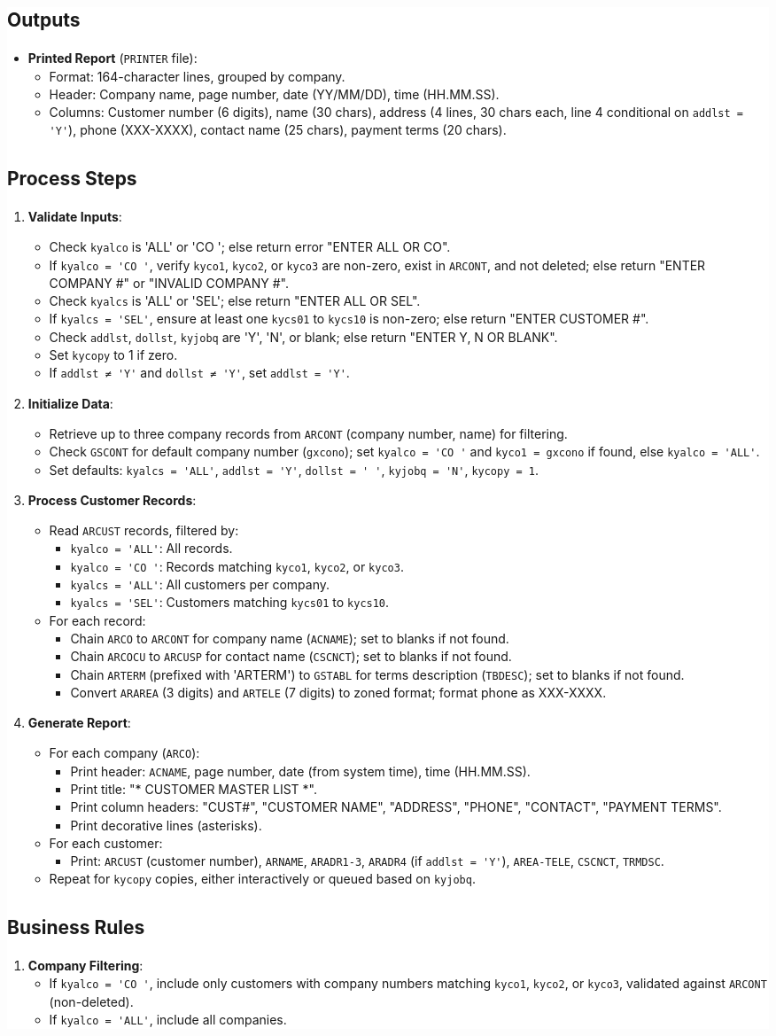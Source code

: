 ## Outputs
- **Printed Report** (`PRINTER` file):
  - Format: 164-character lines, grouped by company.
  - Header: Company name, page number, date (YY/MM/DD), time (HH.MM.SS).
  - Columns: Customer number (6 digits), name (30 chars), address (4 lines, 30 chars each, line 4 conditional on `addlst = 'Y'`), phone (XXX-XXXX), contact name (25 chars), payment terms (20 chars).

## Process Steps
1. **Validate Inputs**:
   - Check `kyalco` is 'ALL' or 'CO '; else return error "ENTER ALL OR CO".
   - If `kyalco = 'CO '`, verify `kyco1`, `kyco2`, or `kyco3` are non-zero, exist in `ARCONT`, and not deleted; else return "ENTER COMPANY #" or "INVALID COMPANY #".
   - Check `kyalcs` is 'ALL' or 'SEL'; else return "ENTER ALL OR SEL".
   - If `kyalcs = 'SEL'`, ensure at least one `kycs01` to `kycs10` is non-zero; else return "ENTER CUSTOMER #".
   - Check `addlst`, `dollst`, `kyjobq` are 'Y', 'N', or blank; else return "ENTER Y, N OR BLANK".
   - Set `kycopy` to 1 if zero.
   - If `addlst ≠ 'Y'` and `dollst ≠ 'Y'`, set `addlst = 'Y'`.

2. **Initialize Data**:
   - Retrieve up to three company records from `ARCONT` (company number, name) for filtering.
   - Check `GSCONT` for default company number (`gxcono`); set `kyalco = 'CO '` and `kyco1 = gxcono` if found, else `kyalco = 'ALL'`.
   - Set defaults: `kyalcs = 'ALL'`, `addlst = 'Y'`, `dollst = ' '`, `kyjobq = 'N'`, `kycopy = 1`.

3. **Process Customer Records**:
   - Read `ARCUST` records, filtered by:
     - `kyalco = 'ALL'`: All records.
     - `kyalco = 'CO '`: Records matching `kyco1`, `kyco2`, or `kyco3`.
     - `kyalcs = 'ALL'`: All customers per company.
     - `kyalcs = 'SEL'`: Customers matching `kycs01` to `kycs10`.
   - For each record:
     - Chain `ARCO` to `ARCONT` for company name (`ACNAME`); set to blanks if not found.
     - Chain `ARCOCU` to `ARCUSP` for contact name (`CSCNCT`); set to blanks if not found.
     - Chain `ARTERM` (prefixed with 'ARTERM') to `GSTABL` for terms description (`TBDESC`); set to blanks if not found.
     - Convert `ARAREA` (3 digits) and `ARTELE` (7 digits) to zoned format; format phone as XXX-XXXX.

4. **Generate Report**:
   - For each company (`ARCO`):
     - Print header: `ACNAME`, page number, date (from system time), time (HH.MM.SS).
     - Print title: "* CUSTOMER MASTER LIST *".
     - Print column headers: "CUST#", "CUSTOMER NAME", "ADDRESS", "PHONE", "CONTACT", "PAYMENT TERMS".
     - Print decorative lines (asterisks).
   - For each customer:
     - Print: `ARCUST` (customer number), `ARNAME`, `ARADR1-3`, `ARADR4` (if `addlst = 'Y'`), `AREA-TELE`, `CSCNCT`, `TRMDSC`.
   - Repeat for `kycopy` copies, either interactively or queued based on `kyjobq`.

## Business Rules
1. **Company Filtering**:
   - If `kyalco = 'CO '`, include only customers with company numbers matching `kyco1`, `kyco2`, or `kyco3`, validated against `ARCONT` (non-deleted).
   - If `kyalco = 'ALL'`, include all companies.
